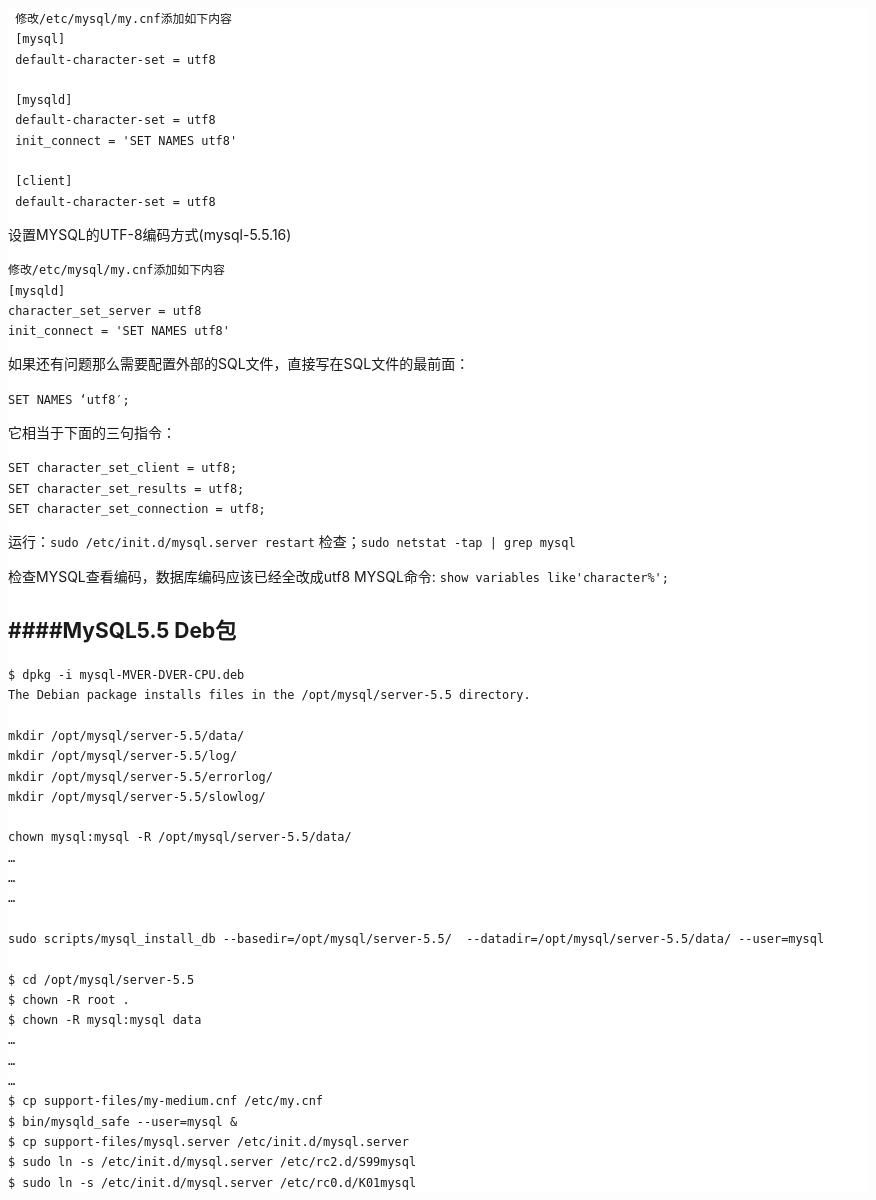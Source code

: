      修改/etc/mysql/my.cnf添加如下内容
     [mysql]
     default-character-set = utf8
     
     [mysqld]
     default-character-set = utf8
     init_connect = 'SET NAMES utf8'

     [client]
     default-character-set = utf8
设置MYSQL的UTF-8编码方式(mysql-5.5.16)

	修改/etc/mysql/my.cnf添加如下内容
	[mysqld]
	character_set_server = utf8
	init_connect = 'SET NAMES utf8'
如果还有问题那么需要配置外部的SQL文件，直接写在SQL文件的最前面：

	SET NAMES ‘utf8′;
它相当于下面的三句指令：

	SET character_set_client = utf8;
	SET character_set_results = utf8;
	SET character_set_connection = utf8;

运行：`sudo /etc/init.d/mysql.server restart`
检查；`sudo netstat -tap | grep mysql`

检查MYSQL查看编码，数据库编码应该已经全改成utf8
MYSQL命令: `show variables like'character%'; `

####MySQL5.5 Deb包
----
	
	$ dpkg -i mysql-MVER-DVER-CPU.deb
	The Debian package installs files in the /opt/mysql/server-5.5 directory.
	
	mkdir /opt/mysql/server-5.5/data/
	mkdir /opt/mysql/server-5.5/log/
	mkdir /opt/mysql/server-5.5/errorlog/
	mkdir /opt/mysql/server-5.5/slowlog/
	
	chown mysql:mysql -R /opt/mysql/server-5.5/data/
	…
	…
	…
	
	sudo scripts/mysql_install_db --basedir=/opt/mysql/server-5.5/  --datadir=/opt/mysql/server-5.5/data/ --user=mysql

	$ cd /opt/mysql/server-5.5
	$ chown -R root .
	$ chown -R mysql:mysql data
	…
	…
	…
	$ cp support-files/my-medium.cnf /etc/my.cnf
	$ bin/mysqld_safe --user=mysql &
	$ cp support-files/mysql.server /etc/init.d/mysql.server
	$ sudo ln -s /etc/init.d/mysql.server /etc/rc2.d/S99mysql
	$ sudo ln -s /etc/init.d/mysql.server /etc/rc0.d/K01mysql
	